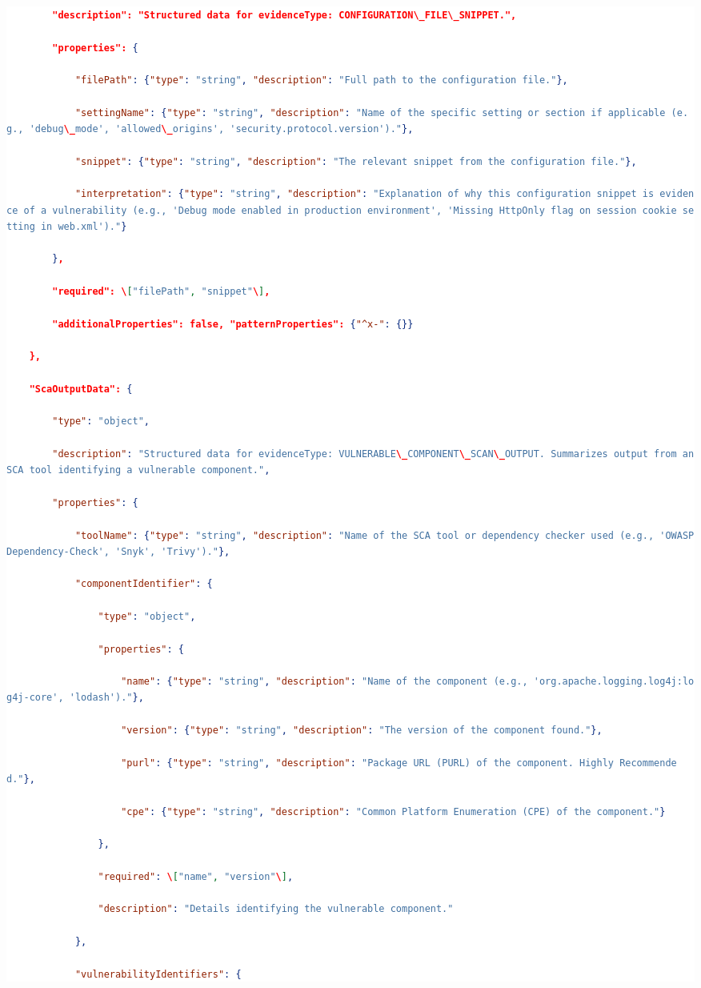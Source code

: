 ```json
        "description": "Structured data for evidenceType: CONFIGURATION\_FILE\_SNIPPET.",

        "properties": {

            "filePath": {"type": "string", "description": "Full path to the configuration file."},

            "settingName": {"type": "string", "description": "Name of the specific setting or section if applicable (e.g., 'debug\_mode', 'allowed\_origins', 'security.protocol.version')."},

            "snippet": {"type": "string", "description": "The relevant snippet from the configuration file."},

            "interpretation": {"type": "string", "description": "Explanation of why this configuration snippet is evidence of a vulnerability (e.g., 'Debug mode enabled in production environment', 'Missing HttpOnly flag on session cookie setting in web.xml')."}

        },

        "required": \["filePath", "snippet"\],

        "additionalProperties": false, "patternProperties": {"^x-": {}}

    },

    "ScaOutputData": {

        "type": "object",

        "description": "Structured data for evidenceType: VULNERABLE\_COMPONENT\_SCAN\_OUTPUT. Summarizes output from an SCA tool identifying a vulnerable component.",

        "properties": {

            "toolName": {"type": "string", "description": "Name of the SCA tool or dependency checker used (e.g., 'OWASP Dependency-Check', 'Snyk', 'Trivy')."},

            "componentIdentifier": {

                "type": "object",

                "properties": {

                    "name": {"type": "string", "description": "Name of the component (e.g., 'org.apache.logging.log4j:log4j-core', 'lodash')."},

                    "version": {"type": "string", "description": "The version of the component found."},

                    "purl": {"type": "string", "description": "Package URL (PURL) of the component. Highly Recommended."},

                    "cpe": {"type": "string", "description": "Common Platform Enumeration (CPE) of the component."}

                },

                "required": \["name", "version"\],

                "description": "Details identifying the vulnerable component."

            },

            "vulnerabilityIdentifiers": {
```